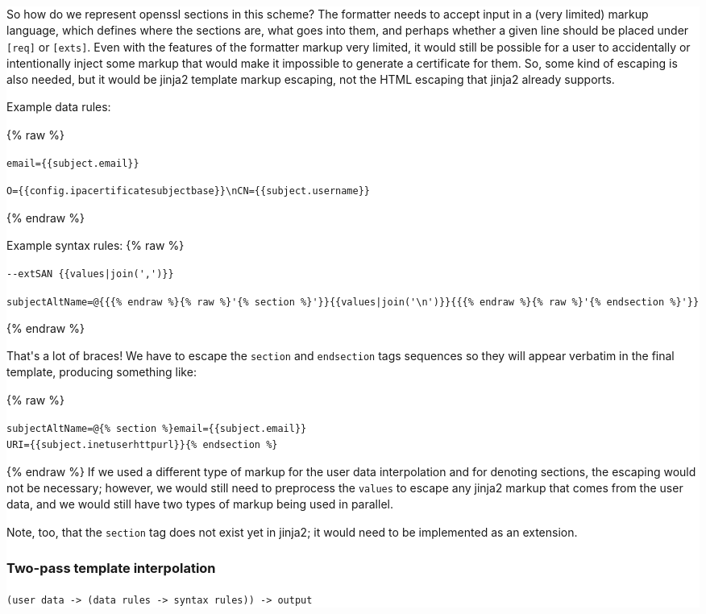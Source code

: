 So how do we represent openssl sections in this scheme? The formatter needs to
accept input in a (very limited) markup language, which defines where the
sections are, what goes into them, and perhaps whether a given line should be
placed under `[req]` or `[exts]`. Even with the features of the formatter
markup very limited, it would still be possible for a user to accidentally or
intentionally inject some markup that would make it impossible to generate a
certificate for them. So, some kind of escaping is also needed, but it would be
jinja2 template markup escaping, not the HTML escaping that jinja2 already
supports.

Example data rules:

{% raw %}
```
email={{subject.email}}
```

```
O={{config.ipacertificatesubjectbase}}\nCN={{subject.username}}
```
{% endraw %}

Example syntax rules:
{% raw %}
```
--extSAN {{values|join(',')}}
```

```
subjectAltName=@{{{% endraw %}{% raw %}'{% section %}'}}{{values|join('\n')}}{{{% endraw %}{% raw %}'{% endsection %}'}}
```
{% endraw %}

That's a lot of braces! We have to escape the `section` and `endsection` tags
sequences so they will appear verbatim in the final template, producing
something like:

{% raw %}
```
subjectAltName=@{% section %}email={{subject.email}}
URI={{subject.inetuserhttpurl}}{% endsection %}
```
{% endraw %}
If we used a different type of markup for the user data interpolation and for
denoting sections, the escaping would not be necessary; however, we would still
need to preprocess the `values` to escape any jinja2 markup that comes from the
user data, and we would still have two types of markup being used in parallel.

Note, too, that the `section` tag does not exist yet in jinja2; it would need
to be implemented as an extension.

### Two-pass template interpolation

```
(user data -> (data rules -> syntax rules)) -> output
```

